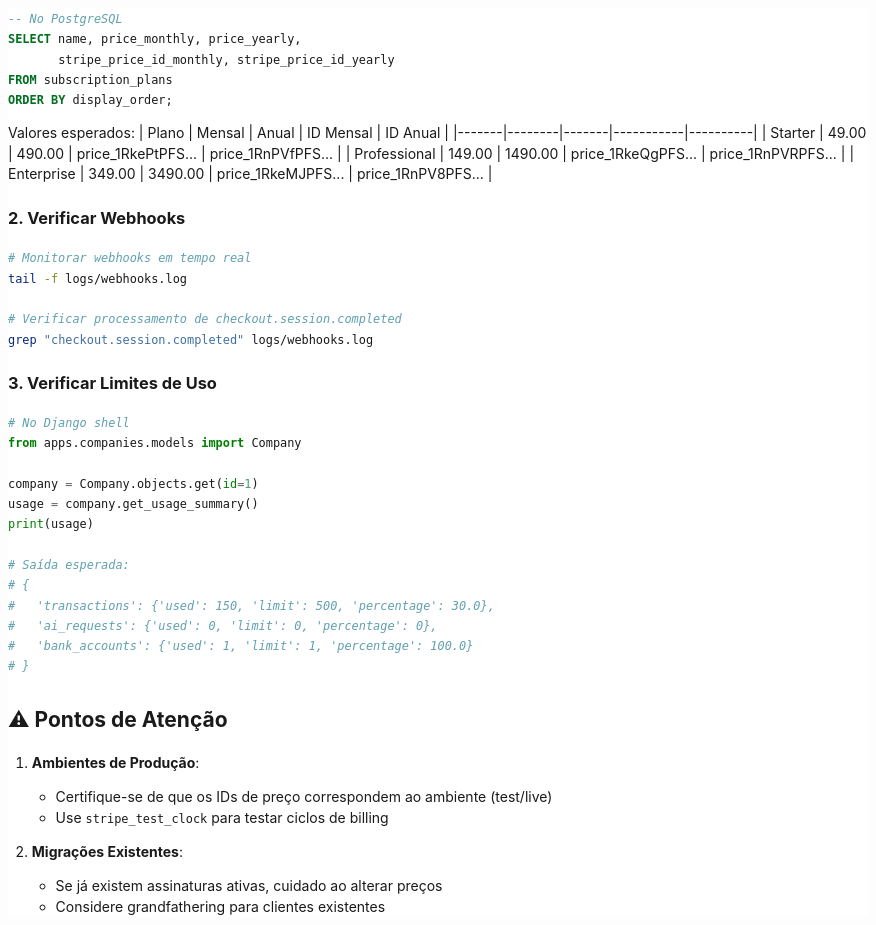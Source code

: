 ```sql
-- No PostgreSQL
SELECT name, price_monthly, price_yearly, 
       stripe_price_id_monthly, stripe_price_id_yearly
FROM subscription_plans
ORDER BY display_order;
```

Valores esperados:
| Plano | Mensal | Anual | ID Mensal | ID Anual |
|-------|--------|-------|-----------|----------|
| Starter | 49.00 | 490.00 | price_1RkePtPFS... | price_1RnPVfPFS... |
| Professional | 149.00 | 1490.00 | price_1RkeQgPFS... | price_1RnPVRPFS... |
| Enterprise | 349.00 | 3490.00 | price_1RkeMJPFS... | price_1RnPV8PFS... |

### 2. Verificar Webhooks

```bash
# Monitorar webhooks em tempo real
tail -f logs/webhooks.log

# Verificar processamento de checkout.session.completed
grep "checkout.session.completed" logs/webhooks.log
```

### 3. Verificar Limites de Uso

```python
# No Django shell
from apps.companies.models import Company

company = Company.objects.get(id=1)
usage = company.get_usage_summary()
print(usage)

# Saída esperada:
# {
#   'transactions': {'used': 150, 'limit': 500, 'percentage': 30.0},
#   'ai_requests': {'used': 0, 'limit': 0, 'percentage': 0},
#   'bank_accounts': {'used': 1, 'limit': 1, 'percentage': 100.0}
# }
```

## ⚠️ Pontos de Atenção

1. **Ambientes de Produção**: 
   - Certifique-se de que os IDs de preço correspondem ao ambiente (test/live)
   - Use `stripe_test_clock` para testar ciclos de billing

2. **Migrações Existentes**:
   - Se já existem assinaturas ativas, cuidado ao alterar preços
   - Considere grandfathering para clientes existentes

